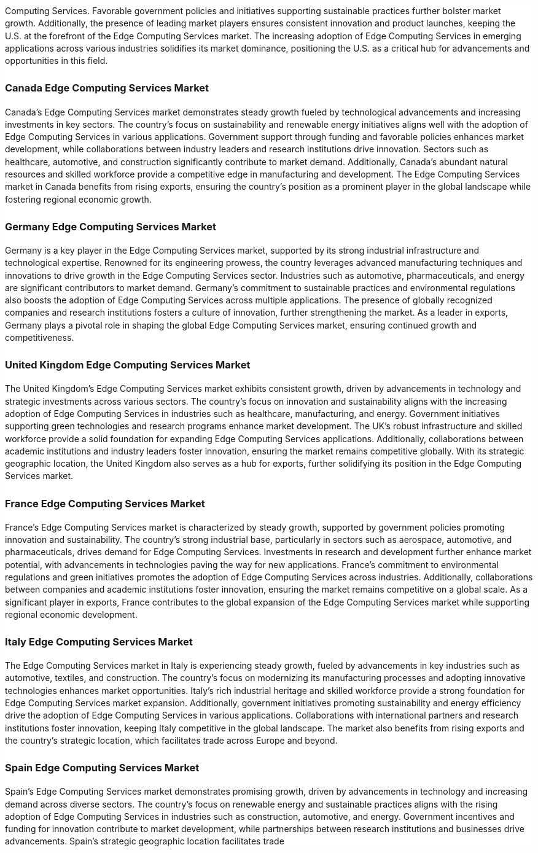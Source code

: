 Computing Services. Favorable government policies and initiatives supporting sustainable practices further bolster market growth. Additionally, the presence of leading market players ensures consistent innovation and product launches, keeping the U.S. at the forefront of the Edge Computing Services market. The increasing adoption of Edge Computing Services in emerging applications across various industries solidifies its market dominance, positioning the U.S. as a critical hub for advancements and opportunities in this field.</p><h3>Canada Edge Computing Services Market</h3><p>Canada&rsquo;s Edge Computing Services market demonstrates steady growth fueled by technological advancements and increasing investments in key sectors. The country&rsquo;s focus on sustainability and renewable energy initiatives aligns well with the adoption of Edge Computing Services in various applications. Government support through funding and favorable policies enhances market development, while collaborations between industry leaders and research institutions drive innovation. Sectors such as healthcare, automotive, and construction significantly contribute to market demand. Additionally, Canada&rsquo;s abundant natural resources and skilled workforce provide a competitive edge in manufacturing and development. The Edge Computing Services market in Canada benefits from rising exports, ensuring the country&rsquo;s position as a prominent player in the global landscape while fostering regional economic growth.</p><h3>Germany Edge Computing Services Market</h3><p>Germany is a key player in the Edge Computing Services market, supported by its strong industrial infrastructure and technological expertise. Renowned for its engineering prowess, the country leverages advanced manufacturing techniques and innovations to drive growth in the Edge Computing Services sector. Industries such as automotive, pharmaceuticals, and energy are significant contributors to market demand. Germany&rsquo;s commitment to sustainable practices and environmental regulations also boosts the adoption of Edge Computing Services across multiple applications. The presence of globally recognized companies and research institutions fosters a culture of innovation, further strengthening the market. As a leader in exports, Germany plays a pivotal role in shaping the global Edge Computing Services market, ensuring continued growth and competitiveness.</p><h3>United Kingdom Edge Computing Services Market</h3><p>The United Kingdom&rsquo;s Edge Computing Services market exhibits consistent growth, driven by advancements in technology and strategic investments across various sectors. The country&rsquo;s focus on innovation and sustainability aligns with the increasing adoption of Edge Computing Services in industries such as healthcare, manufacturing, and energy. Government initiatives supporting green technologies and research programs enhance market development. The UK&rsquo;s robust infrastructure and skilled workforce provide a solid foundation for expanding Edge Computing Services applications. Additionally, collaborations between academic institutions and industry leaders foster innovation, ensuring the market remains competitive globally. With its strategic geographic location, the United Kingdom also serves as a hub for exports, further solidifying its position in the Edge Computing Services market.</p><h3>France Edge Computing Services Market</h3><p>France&rsquo;s Edge Computing Services market is characterized by steady growth, supported by government policies promoting innovation and sustainability. The country&rsquo;s strong industrial base, particularly in sectors such as aerospace, automotive, and pharmaceuticals, drives demand for Edge Computing Services. Investments in research and development further enhance market potential, with advancements in technologies paving the way for new applications. France&rsquo;s commitment to environmental regulations and green initiatives promotes the adoption of Edge Computing Services across industries. Additionally, collaborations between companies and academic institutions foster innovation, ensuring the market remains competitive on a global scale. As a significant player in exports, France contributes to the global expansion of the Edge Computing Services market while supporting regional economic development.</p><h3>Italy Edge Computing Services Market</h3><p>The Edge Computing Services market in Italy is experiencing steady growth, fueled by advancements in key industries such as automotive, textiles, and construction. The country&rsquo;s focus on modernizing its manufacturing processes and adopting innovative technologies enhances market opportunities. Italy&rsquo;s rich industrial heritage and skilled workforce provide a strong foundation for Edge Computing Services market expansion. Additionally, government initiatives promoting sustainability and energy efficiency drive the adoption of Edge Computing Services in various applications. Collaborations with international partners and research institutions foster innovation, keeping Italy competitive in the global landscape. The market also benefits from rising exports and the country&rsquo;s strategic location, which facilitates trade across Europe and beyond.</p><h3>Spain Edge Computing Services Market</h3><p>Spain&rsquo;s Edge Computing Services market demonstrates promising growth, driven by advancements in technology and increasing demand across diverse sectors. The country&rsquo;s focus on renewable energy and sustainable practices aligns with the rising adoption of Edge Computing Services in industries such as construction, automotive, and energy. Government incentives and funding for innovation contribute to market development, while partnerships between research institutions and businesses drive advancements. Spain&rsquo;s strategic geographic location facilitates trade